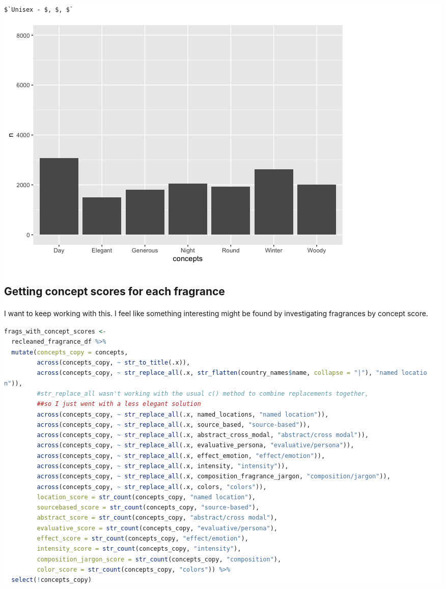 
    $`Unisex - $, $, $`

![](Images/unnamed-chunk-5-15.png)

## Getting concept scores for each fragrance

I want to keep working with this. I feel like something interesting
might be found by investigating fragrances by concept score.

``` r
frags_with_concept_scores <- 
  recleaned_fragrance_df %>% 
  mutate(concepts_copy = concepts,
         across(concepts_copy, ~ str_to_title(.x)),
         across(concepts_copy, ~ str_replace_all(.x, str_flatten(country_names$name, collapse = "|"), "named location")),
         #str_replace_all wasn't working with the usual c() method to combine replacements together,
         ##so I just went with a less elegant solution
         across(concepts_copy, ~ str_replace_all(.x, named_locations, "named location")),
         across(concepts_copy, ~ str_replace_all(.x, source_based, "source-based")),
         across(concepts_copy, ~ str_replace_all(.x, abstract_cross_modal, "abstract/cross modal")),
         across(concepts_copy, ~ str_replace_all(.x, evaluative_persona, "evaluative/persona")),
         across(concepts_copy, ~ str_replace_all(.x, effect_emotion, "effect/emotion")),
         across(concepts_copy, ~ str_replace_all(.x, intensity, "intensity")),
         across(concepts_copy, ~ str_replace_all(.x, composition_fragrance_jargon, "composition/jargon")),
         across(concepts_copy, ~ str_replace_all(.x, colors, "colors")),
         location_score = str_count(concepts_copy, "named location"),
         sourcebased_score = str_count(concepts_copy, "source-based"),
         abstract_score = str_count(concepts_copy, "abstract/cross modal"),
         evaluative_score = str_count(concepts_copy, "evaluative/persona"),
         effect_score = str_count(concepts_copy, "effect/emotion"),
         intensity_score = str_count(concepts_copy, "intensity"),
         composition_jargon_score = str_count(concepts_copy, "composition"),
         color_score = str_count(concepts_copy, "colors")) %>% 
  select(!concepts_copy)
```
